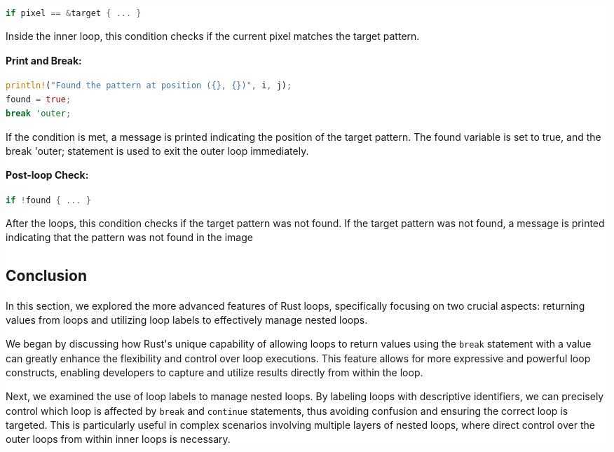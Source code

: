 ```rust
if pixel == &target { ... }
```
Inside the inner loop, this condition checks if the current pixel matches the target pattern.

**Print and Break:**

```rust
println!("Found the pattern at position ({}, {})", i, j);
found = true;
break 'outer;
```

If the condition is met, a message is printed indicating the position of the target pattern. The found variable is set to true, and the break 'outer; statement is used to exit the outer loop immediately.

**Post-loop Check:**
```rust
if !found { ... }
```

After the loops, this condition checks if the target pattern was not found. If the target pattern was not found, a message is printed indicating that the pattern was not found in the image

## Conclusion

In this section, we explored the more advanced features of Rust loops, specifically focusing on two crucial aspects: returning values from loops and utilizing loop labels to effectively manage nested loops.

We began by discussing how Rust's unique capability of allowing loops to return values using the `break` statement with a value can greatly enhance the flexibility and control over loop executions. This feature allows for more expressive and powerful loop constructs, enabling developers to capture and utilize results directly from within the loop.

Next, we examined the use of loop labels to manage nested loops. By labeling loops with descriptive identifiers, we can precisely control which loop is affected by `break` and `continue` statements, thus avoiding confusion and ensuring the correct loop is targeted. This is particularly useful in complex scenarios involving multiple layers of nested loops, where direct control over the outer loops from within inner loops is necessary.

